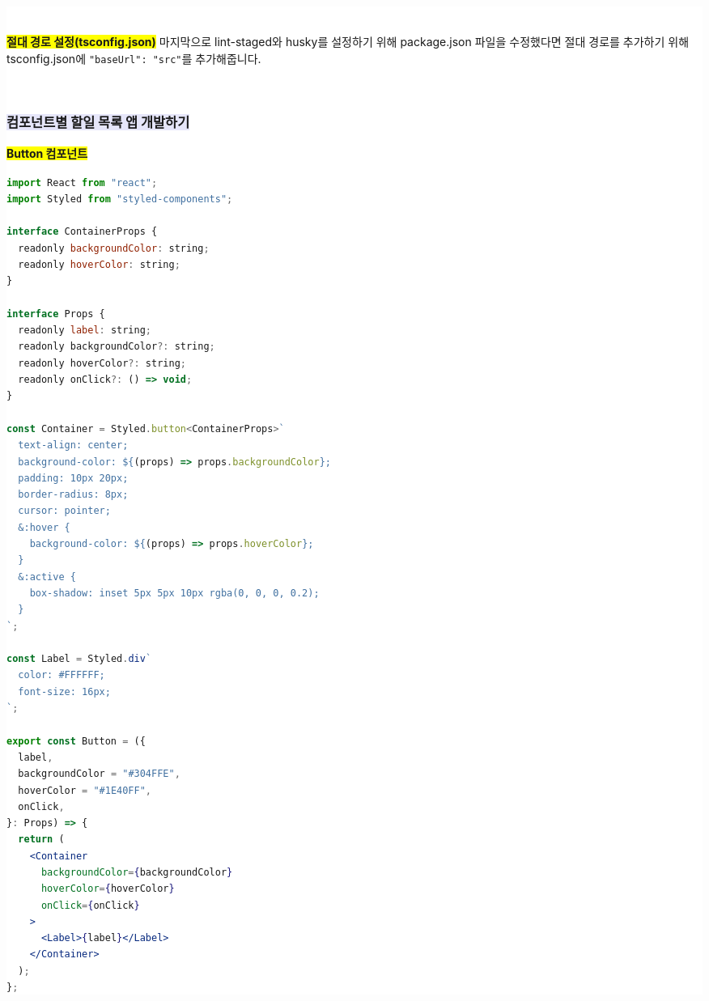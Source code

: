 <br />

**<span style="background-color:yellow">절대 경로 설정(tsconfig.json)</span>**
마지막으로 lint-staged와 husky를 설정하기 위해 package.json 파일을 수정했다면 절대 경로를 추가하기 위해 tsconfig.json에 `"baseUrl": "src"`를 추가해줍니다.

<br />

### <span style="background-color:lavender">컴포넌트별 할일 목록 앱 개발하기</span>

**<span style="background-color:yellow">Button 컴포넌트</span>**

```jsx
import React from "react";
import Styled from "styled-components";

interface ContainerProps {
  readonly backgroundColor: string;
  readonly hoverColor: string;
}

interface Props {
  readonly label: string;
  readonly backgroundColor?: string;
  readonly hoverColor?: string;
  readonly onClick?: () => void;
}

const Container = Styled.button<ContainerProps>`
  text-align: center;
  background-color: ${(props) => props.backgroundColor};
  padding: 10px 20px;
  border-radius: 8px;
  cursor: pointer;
  &:hover {
    background-color: ${(props) => props.hoverColor};
  }
  &:active {
    box-shadow: inset 5px 5px 10px rgba(0, 0, 0, 0.2);
  }
`;

const Label = Styled.div`
  color: #FFFFFF;
  font-size: 16px;
`;

export const Button = ({
  label,
  backgroundColor = "#304FFE",
  hoverColor = "#1E40FF",
  onClick,
}: Props) => {
  return (
    <Container
      backgroundColor={backgroundColor}
      hoverColor={hoverColor}
      onClick={onClick}
    >
      <Label>{label}</Label>
    </Container>
  );
};
```

